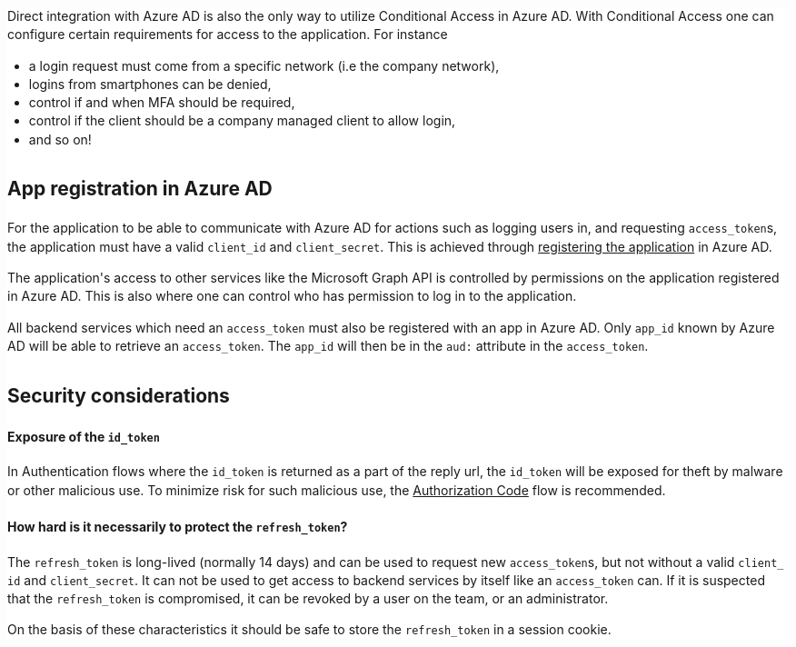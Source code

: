 Direct integration with Azure AD is also the only way to utilize Conditional Access in Azure AD. With Conditional
Access one can configure certain requirements for access to the application. For instance

* a login request must come from a specific network (i.e the company network),
* logins from smartphones can be denied,
* control if and when MFA should be required,
* control if the client should be a company managed client to allow login,
* and so on!

## App registration in Azure AD

For the application to be able to communicate with Azure AD for actions such as logging users in, and requesting
`access_token`s, the application must have a valid `client_id` and `client_secret`. This is achieved through
[registering the application] in Azure AD.

The application's access to other services like the Microsoft Graph API is controlled by permissions on the application
registered in Azure AD. This is also where one can control who has permission to log in to the application.

All backend services which need an `access_token` must also be registered with an app in Azure AD. Only `app_id` known
by Azure AD will be able to retrieve an `access_token`. The `app_id` will then be in the `aud:` attribute in the
`access_token`.

## Security considerations

#### Exposure of the `id_token`

In Authentication flows where the `id_token` is returned as a part of the reply url, the `id_token` will be exposed for
theft by malware or other malicious use. To minimize risk for such malicious use, the [Authorization Code] flow is
recommended.

#### How hard is it necessarily to protect the `refresh_token`?

The `refresh_token` is long-lived (normally 14 days) and can be used to request new `access_token`s, but not without a
valid `client_id` and `client_secret`. It can not be used to get access to backend services by itself like an
`access_token` can. If it is suspected that the `refresh_token` is compromised, it can be revoked by a user on the
team, or an administrator.

On the basis of these characteristics it should be safe to store the `refresh_token` in a session cookie.


[self service repository]: https://github.com/navikt/IaC/tree/master/Azure/registerApplication
[Example authorization flow]: ../.gitbook/assets/oauth-flow.png
[Authorization Code flow]: https://docs.microsoft.com/en-us/azure/active-directory/develop/v2-oauth2-auth-code-flow
[ID Token]: https://docs.microsoft.com/en-us/azure/active-directory/develop/id-tokens
[Access Token]: https://docs.microsoft.com/en-us/azure/active-directory/develop/access-tokens
[id_porten]: https://eid.difi.no/nb/id-porten
[Authorization Code]: #authorization-code
[registering the application]: https://github.com/navikt/IaC/tree/master/Azure/registerApplication
[Application implementation details]: ../.gitbook/assets/application-implementation-details.png
[basta ensureAuthenticated]: https://github.com/navikt/basta-frontend/blob/master/api/src/controllers/authenticate.js#L46-L64
[basta validateRefreshAndGetToken]: https://github.com/navikt/basta-frontend/blob/master/api/src/controllers/token.js#L51-L95
[basta authenticateAzure]: https://github.com/navikt/basta-frontend/blob/master/api/src/controllers/authenticate.js#L7-L28
[authorization URL]: https://github.com/navikt/basta-frontend/blob/master/api/src/controllers/authenticate.js#L16
[passport configuration]: https://github.com/navikt/basta-frontend/blob/master/api/src/config/passport.js
[basta authenticateAzureCallback]: https://github.com/navikt/basta-frontend/blob/master/api/src/controllers/authenticate.js#L30-L42
[NAVs AAD Example App]: https://github.com/navikt/navs-aad-authorization-flow/tree/master/NAVS-AAD-Example-APP
[PIG-sikkerhet]: https://github.com/navikt/pig/tree/master/PIG-Sikkerhet